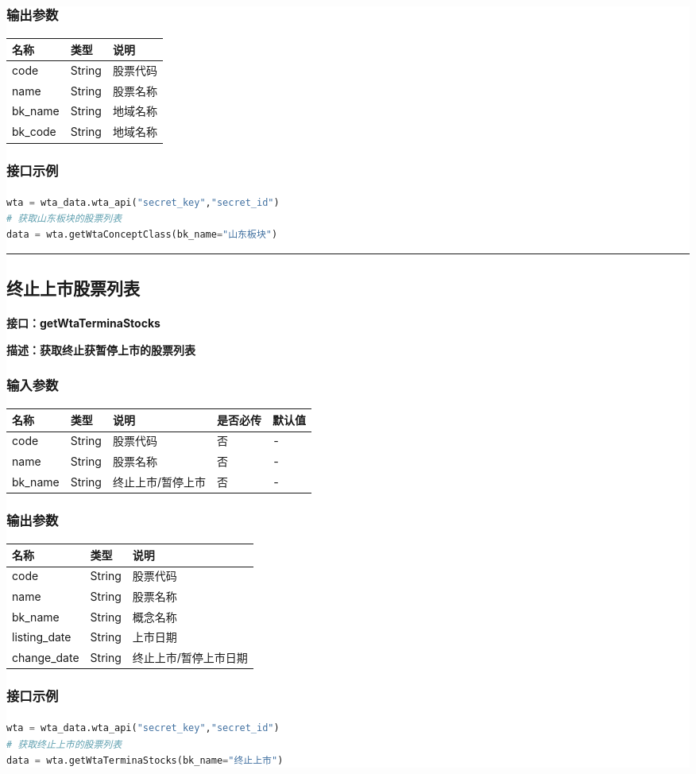 ### 输出参数
|  名称 | 类型  | 说明  |
| :------------ | :------------ | :------------ |
|code|String|股票代码|
|name|String|股票名称|
|bk_name|String|地域名称|
|bk_code|String|地域名称|


### 接口示例
```python
wta = wta_data.wta_api("secret_key","secret_id")
# 获取山东板块的股票列表
data = wta.getWtaConceptClass(bk_name="山东板块")
```

------------

## 终止上市股票列表
**接口：getWtaTerminaStocks**

**描述：获取终止获暂停上市的股票列表**

### 输入参数
|  名称 | 类型  | 说明  |  是否必传 |  默认值 |
| :------------ | :------------ | :------------ | :------------ | :------------ |
|code|String|股票代码|否|-|
|name|String|股票名称|否|-|
|bk_name|String|终止上市/暂停上市|否|-|

### 输出参数
|  名称 | 类型  | 说明  |
| :------------ | :------------ | :------------ |
|code|String|股票代码|
|name|String|股票名称|
|bk_name|String|概念名称|
|listing_date|String|上市日期|
|change_date|String|终止上市/暂停上市日期|


### 接口示例
```python
wta = wta_data.wta_api("secret_key","secret_id")
# 获取终止上市的股票列表
data = wta.getWtaTerminaStocks(bk_name="终止上市")
```
